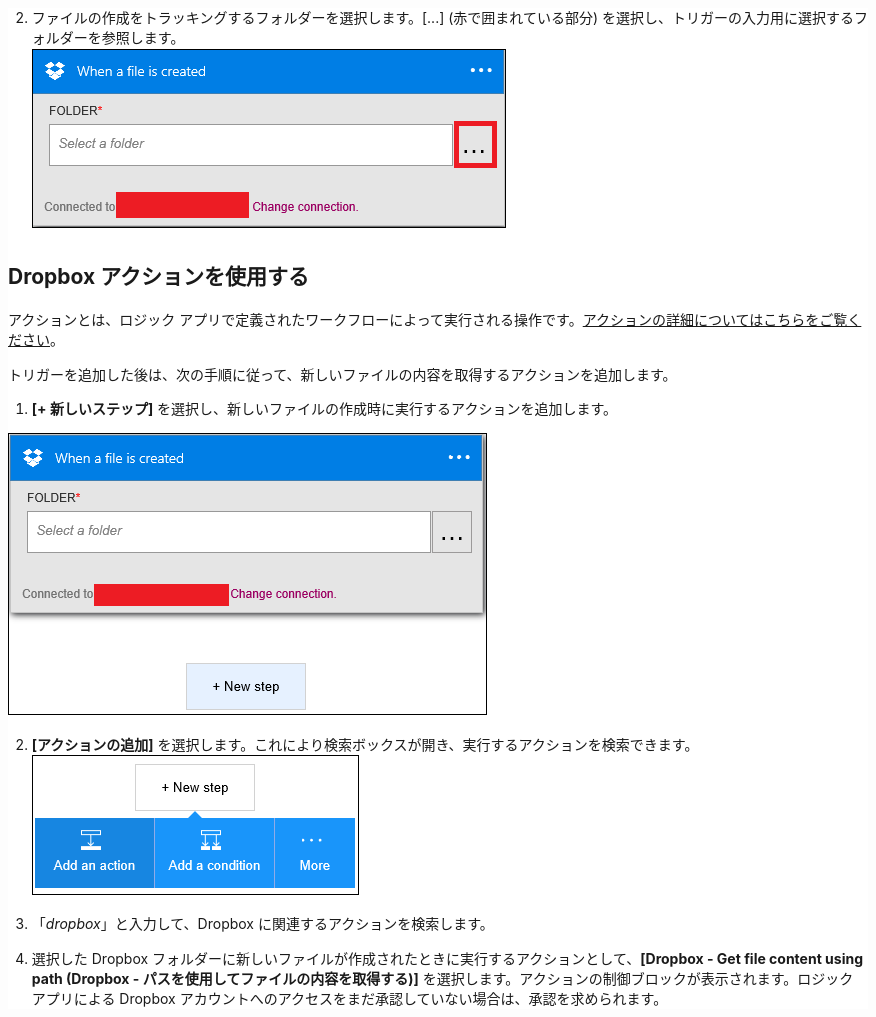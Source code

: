 2. ファイルの作成をトラッキングするフォルダーを選択します。[...] \(赤で囲まれている部分) を選択し、トリガーの入力用に選択するフォルダーを参照します。  
 ![](../../includes/media/connectors-create-api-dropbox/using-dropbox-trigger-2.PNG)

## Dropbox アクションを使用する

アクションとは、ロジック アプリで定義されたワークフローによって実行される操作です。[アクションの詳細についてはこちらをご覧ください](../app-service-logic/app-service-logic-what-are-logic-apps.md#logic-app-concepts)。

トリガーを追加した後は、次の手順に従って、新しいファイルの内容を取得するアクションを追加します。

1. **[+ 新しいステップ]** を選択し、新しいファイルの作成時に実行するアクションを追加します。  
 
 ![](../../includes/media/connectors-create-api-dropbox/using-dropbox-action.PNG)

2. **[アクションの追加]** を選択します。これにより検索ボックスが開き、実行するアクションを検索できます。  
 ![](../../includes/media/connectors-create-api-dropbox/using-dropbox-action-2.PNG)

3. 「*dropbox*」と入力して、Dropbox に関連するアクションを検索します。

4. 選択した Dropbox フォルダーに新しいファイルが作成されたときに実行するアクションとして、**[Dropbox - Get file content using path (Dropbox - パスを使用してファイルの内容を取得する)]** を選択します。アクションの制御ブロックが表示されます。ロジック アプリによる Dropbox アカウントへのアクセスをまだ承認していない場合は、承認を求められます。  
